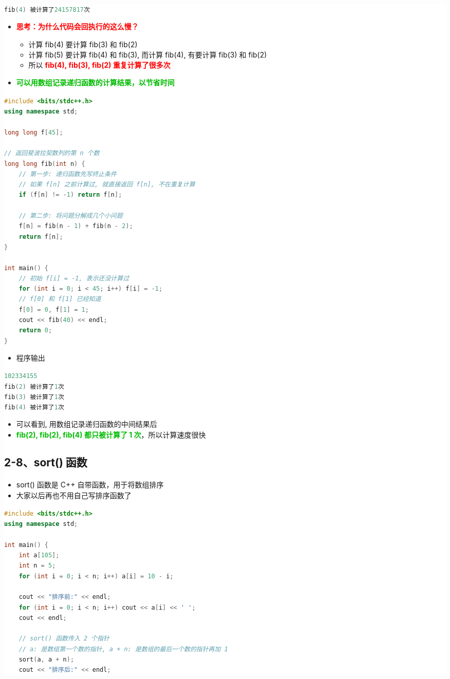 ```c++
fib(4) 被计算了24157817次
```
* **<font color="#FF0000">思考：为什么代码会回执行的这么慢？</font>**
  * 计算 fib(4) 要计算 fib(3) 和 fib(2)
  * 计算 fib(5) 要计算 fib(4) 和 fib(3), 而计算 fib(4), 有要计算 fib(3) 和 fib(2)
  * 所以 **<font color="#FF0000">fib(4), fib(3), fib(2) 重复计算了很多次</font>**

* **<font color="#00BB00">可以用数组记录递归函数的计算结果，以节省时间</font>**
```c++
#include <bits/stdc++.h>
using namespace std;

long long f[45];

// 返回斐波拉契数列的第 n 个数
long long fib(int n) {
    // 第一步: 递归函数先写终止条件
    // 如果 f[n] 之前计算过, 就直接返回 f[n], 不在重复计算 
    if (f[n] != -1) return f[n];

    // 第二步: 将问题分解成几个小问题
    f[n] = fib(n - 1) + fib(n - 2);
    return f[n];
}

int main() {
    // 初始 f[i] = -1, 表示还没计算过
    for (int i = 0; i < 45; i++) f[i] = -1;
    // f[0] 和 f[1] 已经知道
    f[0] = 0, f[1] = 1;
    cout << fib(40) << endl;
    return 0;
}
```
* 程序输出
```c++
102334155
fib(2) 被计算了1次
fib(3) 被计算了1次
fib(4) 被计算了1次
```
* 可以看到, 用数组记录递归函数的中间结果后
* **<font color="#00BB00">fib(2), fib(2), fib(4) 都只被计算了 1 次</font>**，所以计算速度很快

## 2-8、sort() 函数
* sort() 函数是 C++ 自带函数，用于将数组排序
* 大家以后再也不用自己写排序函数了
```c++
#include <bits/stdc++.h>
using namespace std;

int main() {
    int a[105];
    int n = 5;
    for (int i = 0; i < n; i++) a[i] = 10 - i;

    cout << "排序前:" << endl;
    for (int i = 0; i < n; i++) cout << a[i] << ' ';
    cout << endl;

    // sort() 函数传入 2 个指针
    // a: 是数组第一个数的指针, a + n: 是数组的最后一个数的指针再加 1
    sort(a, a + n);
    cout << "排序后:" << endl;
```